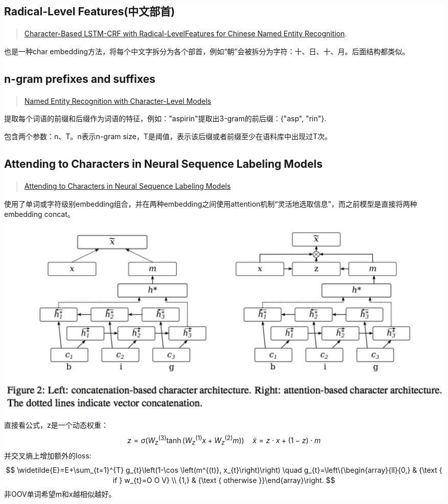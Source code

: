 ## Radical-Level Features(中文部首)

> [Character-Based LSTM-CRF with Radical-LevelFeatures for Chinese Named Entity Recognition](http://www.nlpr.ia.ac.cn/cip/ZongPublications/2016/13董传海Character-Based%20LSTM-CRF%20with%20Radical-Level%20Features%20for%20Chinese%20Named%20Entity%20Recognition.pdf).

也是一种char embedding方法，将每个中文字拆分为各个部首，例如“朝”会被拆分为字符：十、日、十、月。后面结构都类似。

## n-gram prefixes and suffixes

> [Named Entity Recognition with Character-Level Models](https://nlp.stanford.edu/manning/papers/conll-ner.pdf)

提取每个词语的前缀和后缀作为词语的特征，例如："aspirin"提取出3-gram的前后缀：{"asp", "rin"}.

包含两个参数：n、T。n表示n-gram size，T是阈值，表示该后缀或者前缀至少在语料库中出现过T次。

## Attending to Characters in Neural Sequence Labeling Models

> [Attending to Characters in Neural Sequence Labeling Models](https://arxiv.org/abs/1611.04361)

使用了单词或字符级别embedding组合，并在两种embedding之间使用attention机制“灵活地选取信息”，而之前模型是直接将两种embedding concat。

![image-20191027183155126](2019ner论文.assets/image-20191027183155126.png)

直接看公式，z是一个动态权重：
$$
z=\sigma\left(W_{z}^{(3)} \tanh \left(W_{z}^{(1)} x+W_{z}^{(2)} m\right)\right) \quad \tilde{x}=z \cdot x+(1-z) \cdot m
$$
并交叉熵上增加额外的loss:
$$
\widetilde{E}=E+\sum_{t=1}^{T} g_{t}\left(1-\cos \left(m^{(t)}, x_{t}\right)\right) \quad g_{t}=\left\{\begin{array}{ll}{0,} & {\text { if } w_{t}=O O V} \\ {1,} & {\text { otherwise }}\end{array}\right.
$$
非OOV单词希望m和x越相似越好。
